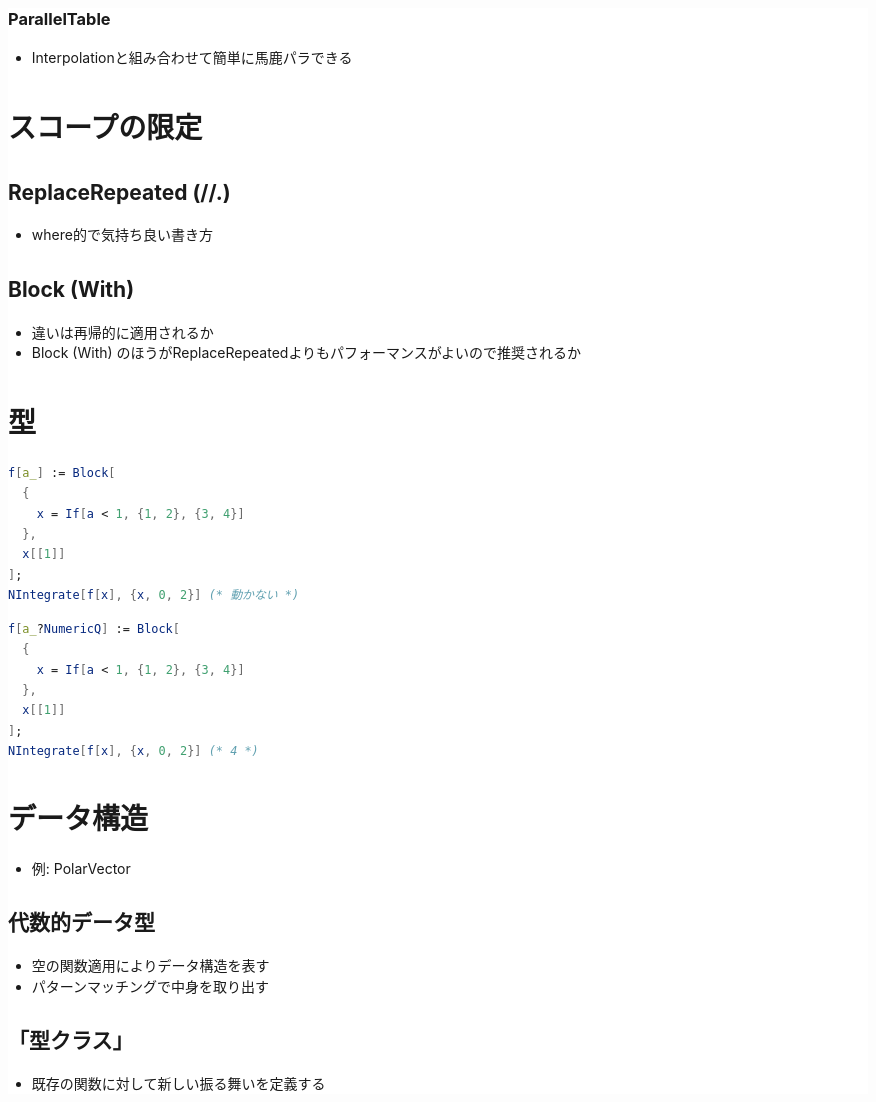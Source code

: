### ParallelTable
* Interpolationと組み合わせて簡単に馬鹿パラできる

# スコープの限定

## ReplaceRepeated (//.)
* where的で気持ち良い書き方

## Block (With)
* 違いは再帰的に適用されるか
* Block (With) のほうがReplaceRepeatedよりもパフォーマンスがよいので推奨されるか

# 型

```Mathematica
f[a_] := Block[
  {
    x = If[a < 1, {1, 2}, {3, 4}]
  }, 
  x[[1]]
];
NIntegrate[f[x], {x, 0, 2}] (* 動かない *)
```

```Mathematica
f[a_?NumericQ] := Block[
  {
    x = If[a < 1, {1, 2}, {3, 4}]
  }, 
  x[[1]]
];
NIntegrate[f[x], {x, 0, 2}] (* 4 *)
```

# データ構造
* 例: PolarVector

## 代数的データ型

* 空の関数適用によりデータ構造を表す
* パターンマッチングで中身を取り出す

## 「型クラス」

* 既存の関数に対して新しい振る舞いを定義する
